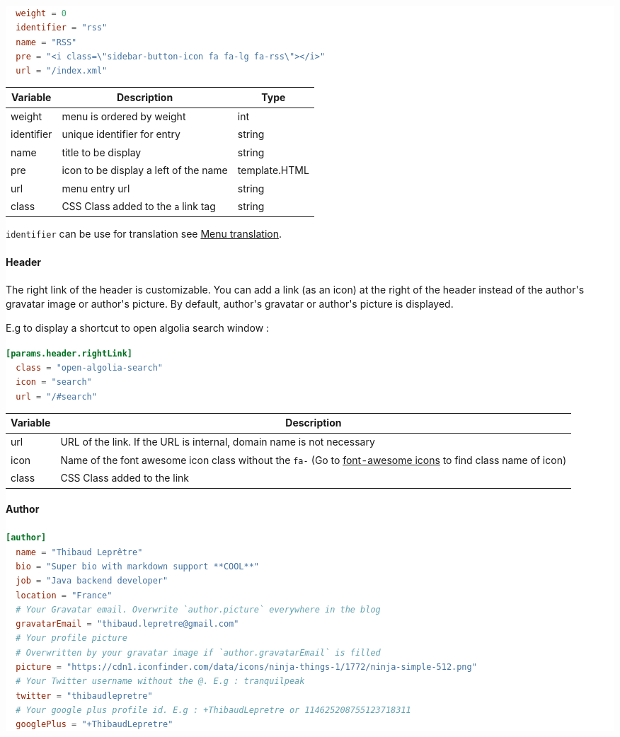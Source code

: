 ```toml
  weight = 0
  identifier = "rss"
  name = "RSS"
  pre = "<i class=\"sidebar-button-icon fa fa-lg fa-rss\"></i>"
  url = "/index.xml"
```

| Variable   | Description                           | Type          |
|------------|---------------------------------------|---------------|
| weight     | menu is ordered by weight             | int           |
| identifier | unique identifier for entry           | string        |
| name       | title to be display                   | string        |
| pre        | icon to be display a left of the name | template.HTML |
| url        | menu entry url                        | string        |
| class      | CSS Class added to the `a` link tag   | string        |

`identifier` can be use for translation see [Menu translation](#menu-translation).

#### Header

The right link of the header is customizable. You can add a link (as an icon) at the right of the header instead of the author's gravatar image or author's picture. By default, author's gravatar or author's picture is displayed.  

E.g to display a shortcut to open algolia search window :

```toml
[params.header.rightLink]
  class = "open-algolia-search"
  icon = "search"
  url = "/#search"
```

|Variable|Description|
|---|---|
|url|URL of the link. If the URL is internal, domain name is not necessary|
|icon|Name of the font awesome icon class without the `fa-` (Go to [font-awesome icons](http://fontawesome.io/icons/) to find class name of icon)|
|class|CSS Class added to the link|

#### Author

```toml
[author]
  name = "Thibaud Leprêtre"
  bio = "Super bio with markdown support **COOL**"
  job = "Java backend developer"
  location = "France"
  # Your Gravatar email. Overwrite `author.picture` everywhere in the blog
  gravatarEmail = "thibaud.lepretre@gmail.com"
  # Your profile picture
  # Overwritten by your gravatar image if `author.gravatarEmail` is filled
  picture = "https://cdn1.iconfinder.com/data/icons/ninja-things-1/1772/ninja-simple-512.png"
  # Your Twitter username without the @. E.g : tranquilpeak
  twitter = "thibaudlepretre"
  # Your google plus profile id. E.g : +ThibaudLepretre or 114625208755123718311
  googlePlus = "+ThibaudLepretre"
```
  